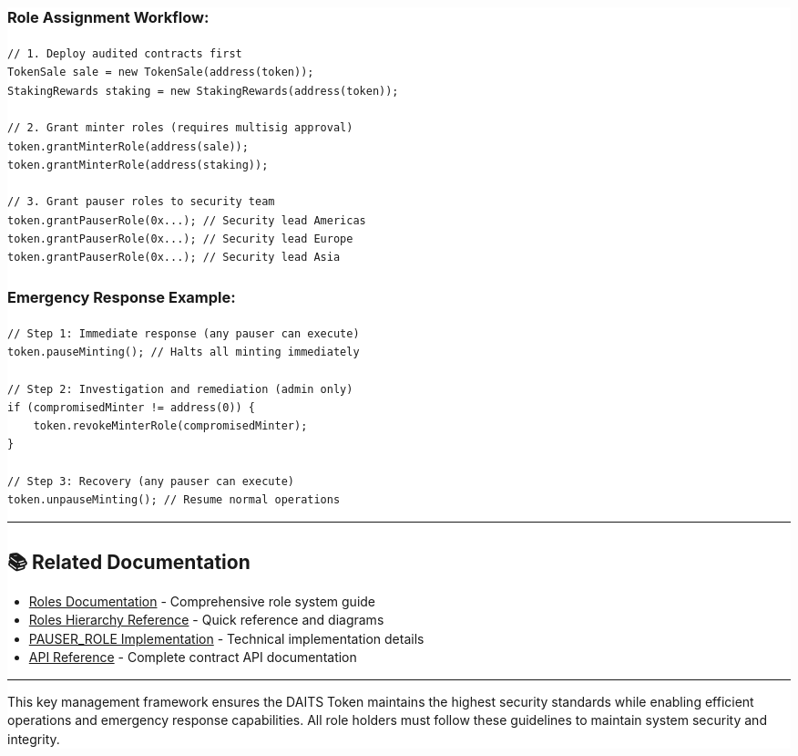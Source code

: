 ### **Role Assignment Workflow:**
```solidity
// 1. Deploy audited contracts first
TokenSale sale = new TokenSale(address(token));
StakingRewards staking = new StakingRewards(address(token));

// 2. Grant minter roles (requires multisig approval)
token.grantMinterRole(address(sale));
token.grantMinterRole(address(staking));

// 3. Grant pauser roles to security team
token.grantPauserRole(0x...); // Security lead Americas
token.grantPauserRole(0x...); // Security lead Europe
token.grantPauserRole(0x...); // Security lead Asia
```

### **Emergency Response Example:**
```solidity
// Step 1: Immediate response (any pauser can execute)
token.pauseMinting(); // Halts all minting immediately

// Step 2: Investigation and remediation (admin only)
if (compromisedMinter != address(0)) {
    token.revokeMinterRole(compromisedMinter);
}

// Step 3: Recovery (any pauser can execute)
token.unpauseMinting(); // Resume normal operations
```

---

## 📚 **Related Documentation**

- [Roles Documentation](../architecture/roles-documentation.md) - Comprehensive role system guide
- [Roles Hierarchy Reference](../architecture/roles-hierarchy-reference.md) - Quick reference and diagrams
- [PAUSER_ROLE Implementation](../architecture/pauser-role-implementation.md) - Technical implementation details
- [API Reference](../src/DaitsToken.sol/contract.DaitsToken.md) - Complete contract API documentation

---

This key management framework ensures the DAITS Token maintains the highest security standards while enabling efficient operations and emergency response capabilities. All role holders must follow these guidelines to maintain system security and integrity.